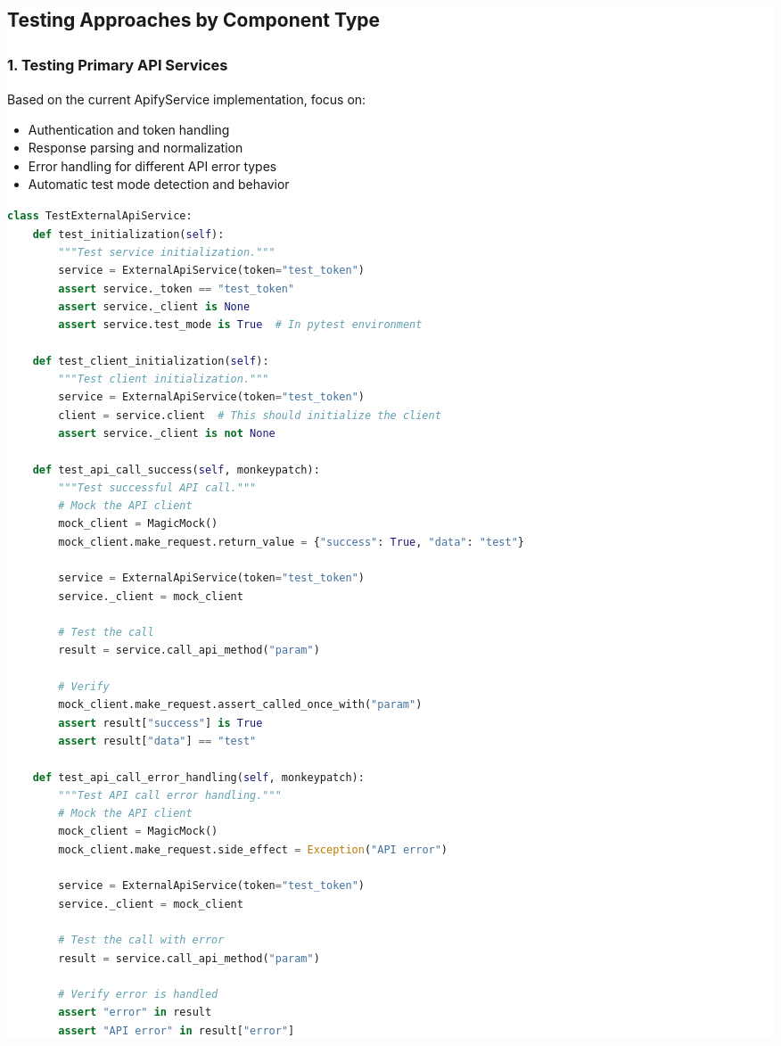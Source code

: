 ## Testing Approaches by Component Type

### 1. Testing Primary API Services

Based on the current ApifyService implementation, focus on:
- Authentication and token handling
- Response parsing and normalization
- Error handling for different API error types
- Automatic test mode detection and behavior

```python
class TestExternalApiService:
    def test_initialization(self):
        """Test service initialization."""
        service = ExternalApiService(token="test_token")
        assert service._token == "test_token"
        assert service._client is None
        assert service.test_mode is True  # In pytest environment
    
    def test_client_initialization(self):
        """Test client initialization."""
        service = ExternalApiService(token="test_token")
        client = service.client  # This should initialize the client
        assert service._client is not None
    
    def test_api_call_success(self, monkeypatch):
        """Test successful API call."""
        # Mock the API client
        mock_client = MagicMock()
        mock_client.make_request.return_value = {"success": True, "data": "test"}
        
        service = ExternalApiService(token="test_token")
        service._client = mock_client
        
        # Test the call
        result = service.call_api_method("param")
        
        # Verify
        mock_client.make_request.assert_called_once_with("param")
        assert result["success"] is True
        assert result["data"] == "test"
    
    def test_api_call_error_handling(self, monkeypatch):
        """Test API call error handling."""
        # Mock the API client
        mock_client = MagicMock()
        mock_client.make_request.side_effect = Exception("API error")
        
        service = ExternalApiService(token="test_token")
        service._client = mock_client
        
        # Test the call with error
        result = service.call_api_method("param")
        
        # Verify error is handled
        assert "error" in result
        assert "API error" in result["error"]
```
